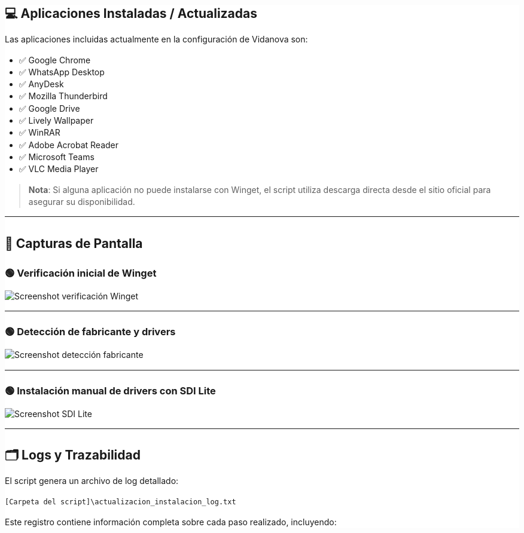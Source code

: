 
## 💻 Aplicaciones Instaladas / Actualizadas

Las aplicaciones incluidas actualmente en la configuración de Vidanova son:

- ✅ Google Chrome
- ✅ WhatsApp Desktop
- ✅ AnyDesk
- ✅ Mozilla Thunderbird
- ✅ Google Drive
- ✅ Lively Wallpaper
- ✅ WinRAR
- ✅ Adobe Acrobat Reader
- ✅ Microsoft Teams
- ✅ VLC Media Player

> **Nota**: Si alguna aplicación no puede instalarse con Winget, el script utiliza descarga directa desde el sitio oficial para asegurar su disponibilidad.

---

## 📸 Capturas de Pantalla

### 🟢 Verificación inicial de Winget

![Screenshot verificación Winget](./screenshots/verificacion-winget.png)

---

### 🟢 Detección de fabricante y drivers

![Screenshot detección fabricante](./screenshots/deteccion-fabricante.png)

---

### 🟢 Instalación manual de drivers con SDI Lite

![Screenshot SDI Lite](./screenshots/sdi-lite.png)


---

## 🗂 Logs y Trazabilidad


El script genera un archivo de log detallado:

```
[Carpeta del script]\actualizacion_instalacion_log.txt
```

Este registro contiene información completa sobre cada paso realizado, incluyendo:
